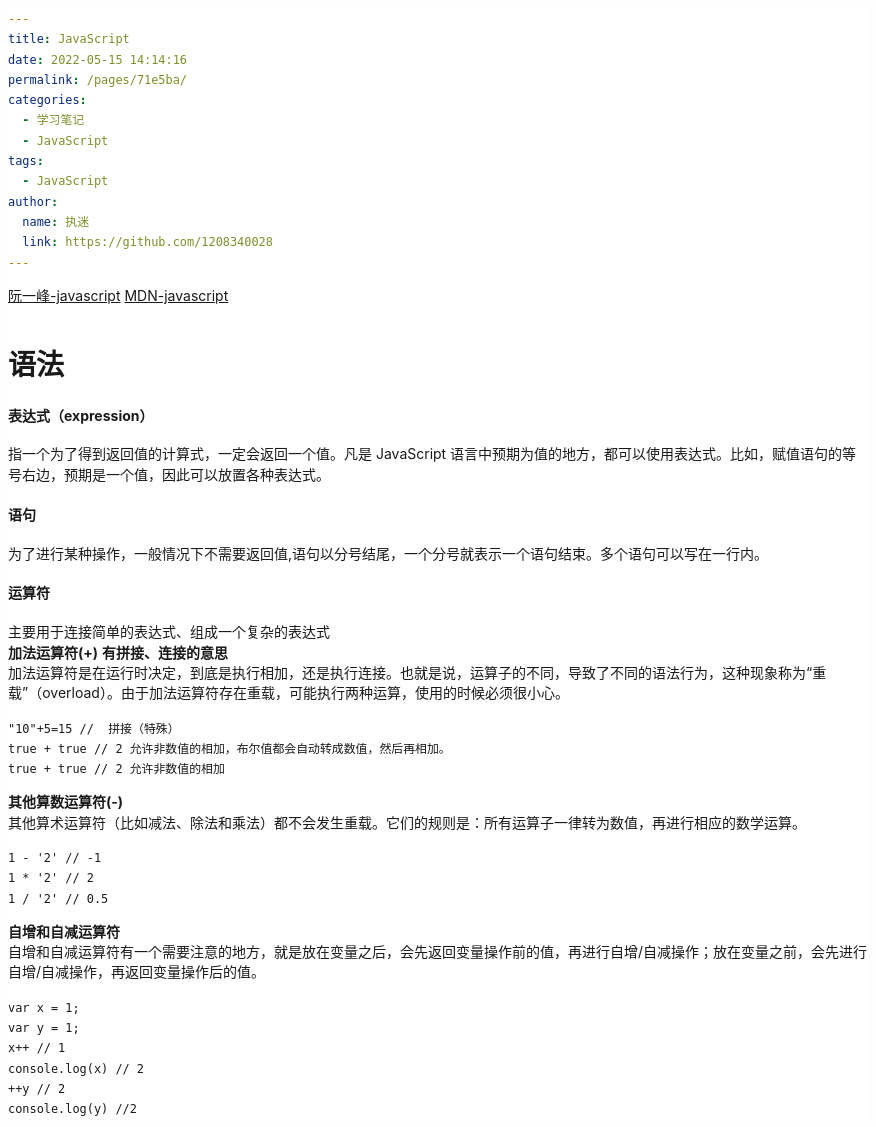 ```yaml
---
title: JavaScript
date: 2022-05-15 14:14:16
permalink: /pages/71e5ba/
categories: 
  - 学习笔记
  - JavaScript
tags: 
  - JavaScript
author: 
  name: 执迷
  link: https://github.com/1208340028
---
```

[阮一峰-javascript](http://javascript.ruanyifeng.com//)
[MDN-javascript](https://developer.mozilla.org/zh-CN/docs/Web/JavaScript)

# 语法

#### 表达式（expression）

指一个为了得到返回值的计算式，一定会返回一个值。凡是 JavaScript 语言中预期为值的地方，都可以使用表达式。比如，赋值语句的等号右边，预期是一个值，因此可以放置各种表达式。

#### 语句

为了进行某种操作，一般情况下不需要返回值,语句以分号结尾，一个分号就表示一个语句结束。多个语句可以写在一行内。

#### 运算符

主要用于连接简单的表达式、组成一个复杂的表达式  
**加法运算符(+)** **有拼接、连接的意思**  
加法运算符是在运行时决定，到底是执行相加，还是执行连接。也就是说，运算子的不同，导致了不同的语法行为，这种现象称为“重载”（overload）。由于加法运算符存在重载，可能执行两种运算，使用的时候必须很小心。

```
"10"+5=15 //  拼接（特殊）
true + true // 2 允许非数值的相加，布尔值都会自动转成数值，然后再相加。
true + true // 2 允许非数值的相加
```

**其他算数运算符(-)**  
其他算术运算符（比如减法、除法和乘法）都不会发生重载。它们的规则是：所有运算子一律转为数值，再进行相应的数学运算。

```
1 - '2' // -1
1 * '2' // 2
1 / '2' // 0.5
```

**自增和自减运算符**  
自增和自减运算符有一个需要注意的地方，就是放在变量之后，会先返回变量操作前的值，再进行自增/自减操作；放在变量之前，会先进行自增/自减操作，再返回变量操作后的值。

```
var x = 1;
var y = 1;
x++ // 1
console.log(x) // 2
++y // 2
console.log(y) //2
```

